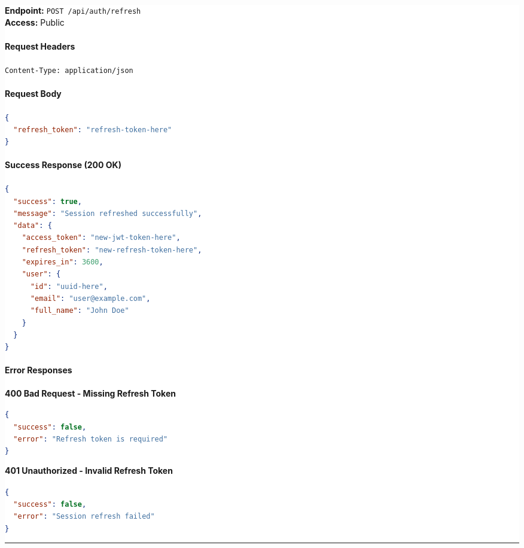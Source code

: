 **Endpoint:** `POST /api/auth/refresh`  
**Access:** Public

#### Request Headers

```
Content-Type: application/json
```

#### Request Body

```json
{
  "refresh_token": "refresh-token-here"
}
```

#### Success Response (200 OK)

```json
{
  "success": true,
  "message": "Session refreshed successfully",
  "data": {
    "access_token": "new-jwt-token-here",
    "refresh_token": "new-refresh-token-here",
    "expires_in": 3600,
    "user": {
      "id": "uuid-here",
      "email": "user@example.com",
      "full_name": "John Doe"
    }
  }
}
```

#### Error Responses

**400 Bad Request - Missing Refresh Token**

```json
{
  "success": false,
  "error": "Refresh token is required"
}
```

**401 Unauthorized - Invalid Refresh Token**

```json
{
  "success": false,
  "error": "Session refresh failed"
}
```

---
